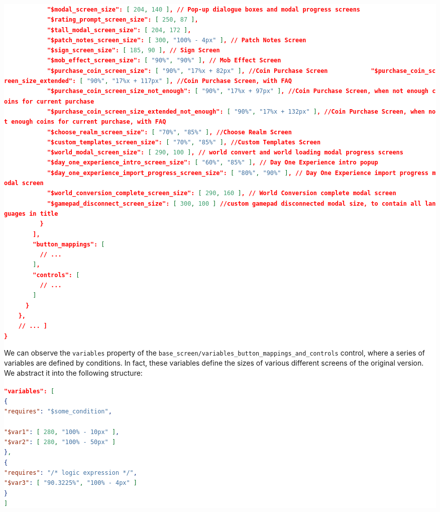 ```json 
            "$modal_screen_size": [ 204, 140 ], // Pop-up dialogue boxes and modal progress screens
            "$rating_prompt_screen_size": [ 250, 87 ],
            "$tall_modal_screen_size": [ 204, 172 ],
            "$patch_notes_screen_size": [ 300, "100% - 4px" ], // Patch Notes Screen
            "$sign_screen_size": [ 185, 90 ], // Sign Screen
            "$mob_effect_screen_size": [ "90%", "90%" ], // Mob Effect Screen
            "$purchase_coin_screen_size": [ "90%", "17%x + 82px" ], //Coin Purchase Screen            "$purchase_coin_screen_size_extended": [ "90%", "17%x + 117px" ], //Coin Purchase Screen, with FAQ
            "$purchase_coin_screen_size_not_enough": [ "90%", "17%x + 97px" ], //Coin Purchase Screen, when not enough coins for current purchase
            "$purchase_coin_screen_size_extended_not_enough": [ "90%", "17%x + 132px" ], //Coin Purchase Screen, when not enough coins for current purchase, with FAQ
            "$choose_realm_screen_size": [ "70%", "85%" ], //Choose Realm Screen
            "$custom_templates_screen_size": [ "70%", "85%" ], //Custom Templates Screen
            "$world_modal_screen_size": [ 290, 100 ], // world convert and world loading modal progress screens
            "$day_one_experience_intro_screen_size": [ "60%", "85%" ], // Day One Experience intro popup
            "$day_one_experience_import_progress_screen_size": [ "80%", "90%" ], // Day One Experience import progress modal screen
            "$world_conversion_complete_screen_size": [ 290, 160 ], // World Conversion complete modal screen
            "$gamepad_disconnect_screen_size": [ 300, 100 ] //custom gamepad disconnected modal size, to contain all languages in title
          }
        ],
        "button_mappings": [
          // ...
        ],
        "controls": [
          // ...
        ]
      }
    },
    // ... ] 
} 
``` 

We can observe the `variables` property of the `base_screen/variables_button_mappings_and_controls` control, where a series of variables are defined by conditions. In fact, these variables define the sizes of various different screens of the original version. We abstract it into the following structure: 

```json 
"variables": [ 
{ 
"requires": "$some_condition",

"$var1": [ 280, "100% - 10px" ], 
"$var2": [ 280, "100% - 50px" ] 
}, 
{ 
"requires": "/* logic expression */", 
"$var3": [ "90.3225%", "100% - 4px" ] 
} 
] 
``` 
